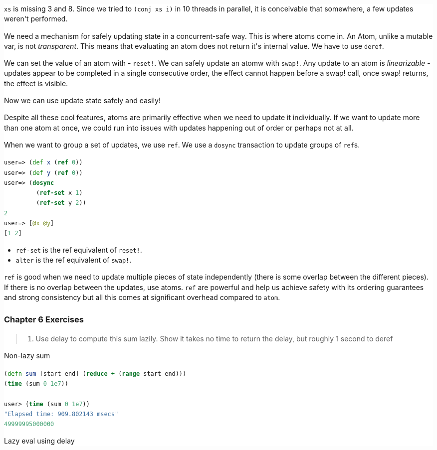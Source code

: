 `xs` is missing 3 and 8. Since we tried to `(conj xs i)` in 10 threads in parallel, it is conceivable that somewhere, a few updates weren't performed.

We need a mechanism for safely updating state in a concurrent-safe way. This is where atoms come in.
An Atom, unlike a mutable var, is not _transparent_. This means that evaluating an atom does not return it's internal value. We have to use `deref`.

We can set the value of an atom with - `reset!`. We can safely update an atomw with `swap!`. Any update to an atom is _linearizable_ - updates appear to be completed in a single consecutive order, the effect cannot happen before a swap! call, once swap! returns, the effect is visible.

Now we can use update state safely and easily!

Despite all these cool features, atoms are primarily effective when we need to update it individually. If we want to update more than one atom at once, we could run into issues with updates happening out of order or perhaps not at all.

When we want to group a set of updates, we use `ref`. We use a `dosync` transaction to update groups of `ref`s.

```clojure
user=> (def x (ref 0))
user=> (def y (ref 0))
user=> (dosync
         (ref-set x 1)
         (ref-set y 2))
2
user=> [@x @y]
[1 2]
```

- `ref-set` is the ref equivalent of `reset!`.
- `alter` is the ref equivalent of `swap!`.

`ref` is good when we need to update multiple pieces of state independently (there is some overlap between the different pieces). If there is no overlap between the updates, use atoms. `ref` are powerful and help us achieve safety with its ordering guarantees and strong consistency but all this comes at significant overhead compared to `atom`.

### Chapter 6 Exercises

> 1. Use delay to compute this sum lazily. Show it takes no time to return the delay, but roughly 1 second to deref

Non-lazy sum

```clojure
(defn sum [start end] (reduce + (range start end)))
(time (sum 0 1e7))

user> (time (sum 0 1e7))
"Elapsed time: 909.802143 msecs"
49999995000000
```

Lazy eval using delay

